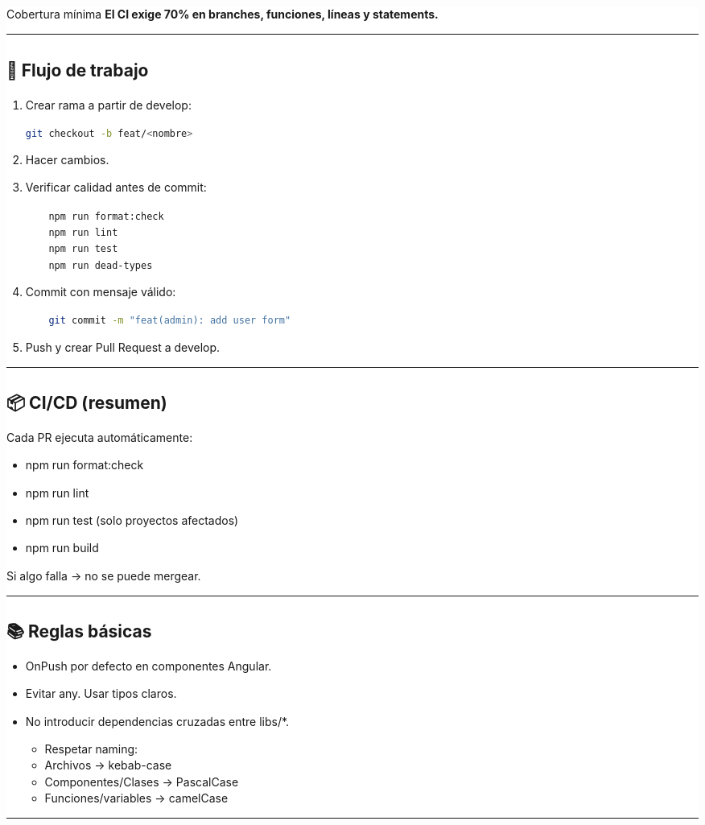 Cobertura mínima
**El CI exige 70% en branches, funciones, líneas y statements.**

---

## 🔄 Flujo de trabajo

1. Crear rama a partir de develop:
   ```bash
   git checkout -b feat/<nombre>
   ```
2. Hacer cambios.

3. Verificar calidad antes de commit:

   ```bash
       npm run format:check
       npm run lint
       npm run test
       npm run dead-types
   ```

4. Commit con mensaje válido:
   ```bash
       git commit -m "feat(admin): add user form"
   ```
5. Push y crear Pull Request a develop.

---

## 📦 CI/CD (resumen)

Cada PR ejecuta automáticamente:

- npm run format:check

- npm run lint

- npm run test (solo proyectos afectados)

- npm run build

Si algo falla → no se puede mergear.

---

## 📚 Reglas básicas

- OnPush por defecto en componentes Angular.

- Evitar any. Usar tipos claros.
- No introducir dependencias cruzadas entre libs/\*.
  - Respetar naming:
  - Archivos → kebab-case
  - Componentes/Clases → PascalCase
  - Funciones/variables → camelCase

---